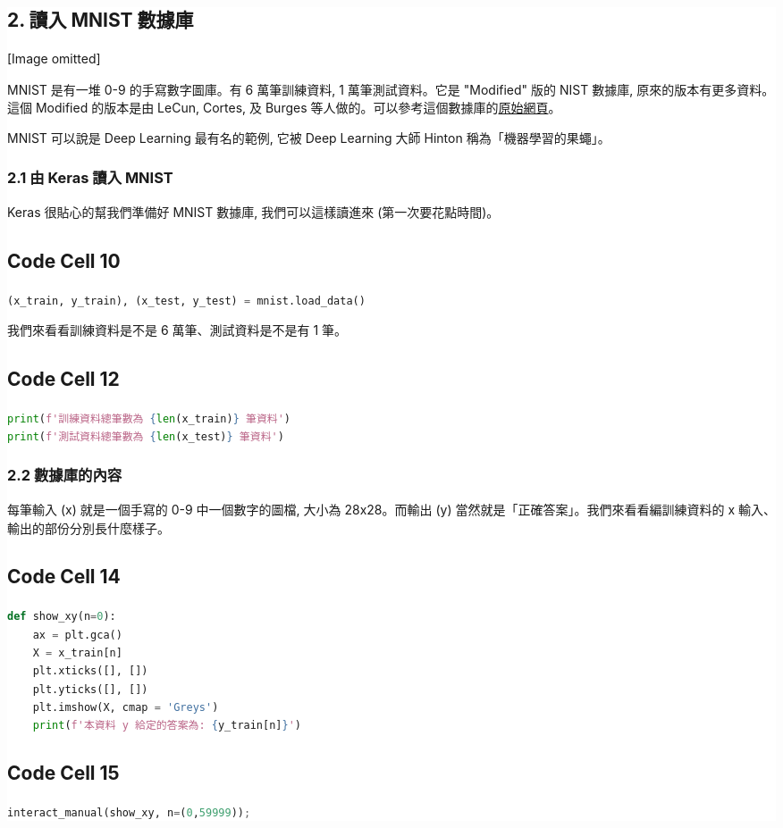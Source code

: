 
## 2. 讀入 MNIST 數據庫

[Image omitted]

MNIST 是有一堆 0-9 的手寫數字圖庫。有 6 萬筆訓練資料, 1 萬筆測試資料。它是 "Modified" 版的 NIST 數據庫, 原來的版本有更多資料。這個 Modified 的版本是由 LeCun, Cortes, 及 Burges 等人做的。可以參考這個數據庫的[原始網頁](http://yann.lecun.com/exdb/mnist/)。

MNIST 可以說是 Deep Learning 最有名的範例, 它被 Deep Learning 大師 Hinton 稱為「機器學習的果蠅」。


### 2.1 由 Keras 讀入 MNIST


Keras 很貼心的幫我們準備好 MNIST 數據庫, 我們可以這樣讀進來 (第一次要花點時間)。


## Code Cell 10

```python
(x_train, y_train), (x_test, y_test) = mnist.load_data()
```


我們來看看訓練資料是不是 6 萬筆、測試資料是不是有 1 筆。


## Code Cell 12

```python
print(f'訓練資料總筆數為 {len(x_train)} 筆資料')
print(f'測試資料總筆數為 {len(x_test)} 筆資料')
```


### 2.2 數據庫的內容

每筆輸入 (x) 就是一個手寫的 0-9 中一個數字的圖檔, 大小為 28x28。而輸出 (y) 當然就是「正確答案」。我們來看看編訓練資料的 x 輸入、輸出的部份分別長什麼樣子。


## Code Cell 14

```python
def show_xy(n=0):
    ax = plt.gca()
    X = x_train[n]
    plt.xticks([], [])
    plt.yticks([], [])
    plt.imshow(X, cmap = 'Greys')
    print(f'本資料 y 給定的答案為: {y_train[n]}')
```


## Code Cell 15

```python
interact_manual(show_xy, n=(0,59999));
```
